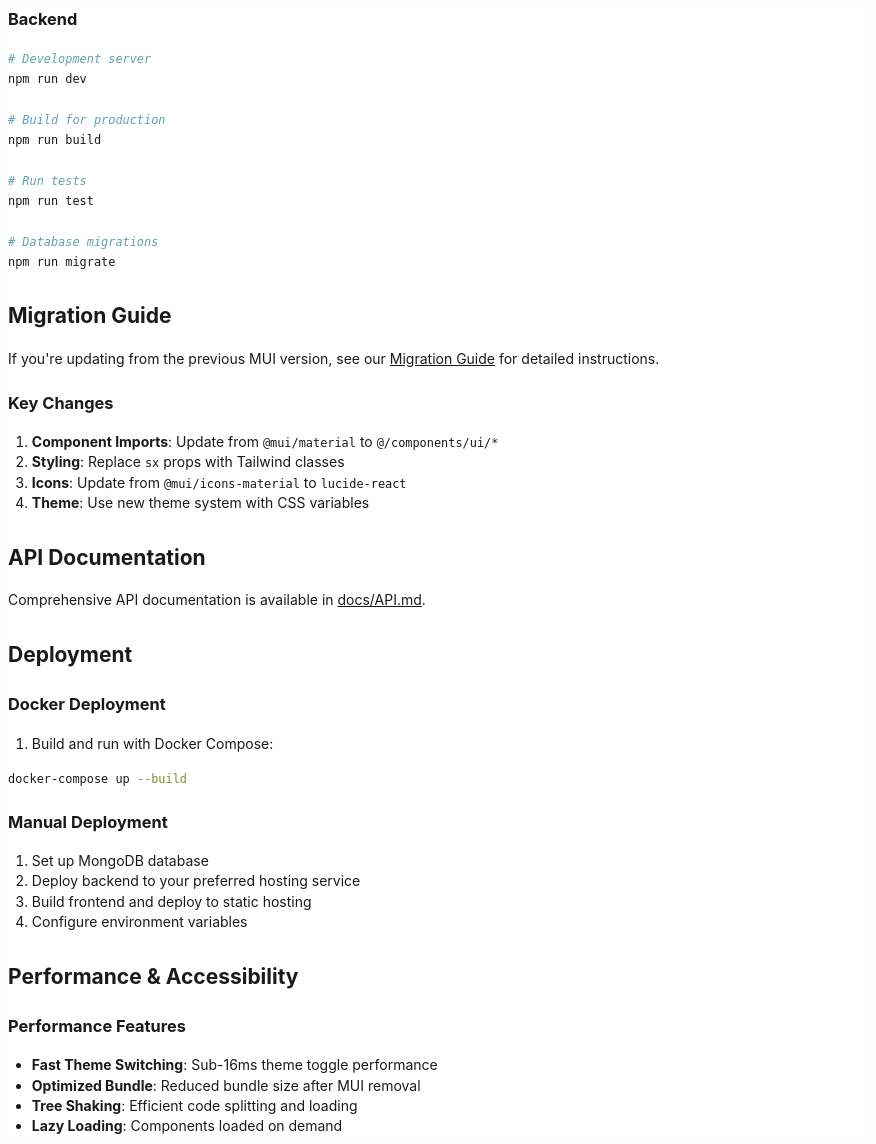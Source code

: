 ### Backend
```bash
# Development server
npm run dev

# Build for production
npm run build

# Run tests
npm run test

# Database migrations
npm run migrate
```

## Migration Guide

If you're updating from the previous MUI version, see our [Migration Guide](docs/MUI_TO_SHADCN_MIGRATION_GUIDE.md) for detailed instructions.

### Key Changes
1. **Component Imports**: Update from `@mui/material` to `@/components/ui/*`
2. **Styling**: Replace `sx` props with Tailwind classes
3. **Icons**: Update from `@mui/icons-material` to `lucide-react`
4. **Theme**: Use new theme system with CSS variables

## API Documentation
Comprehensive API documentation is available in [docs/API.md](docs/API.md).

## Deployment

### Docker Deployment
1. Build and run with Docker Compose:
```bash
docker-compose up --build
```

### Manual Deployment
1. Set up MongoDB database
2. Deploy backend to your preferred hosting service
3. Build frontend and deploy to static hosting
4. Configure environment variables

## Performance & Accessibility

### Performance Features
- **Fast Theme Switching**: Sub-16ms theme toggle performance
- **Optimized Bundle**: Reduced bundle size after MUI removal
- **Tree Shaking**: Efficient code splitting and loading
- **Lazy Loading**: Components loaded on demand
